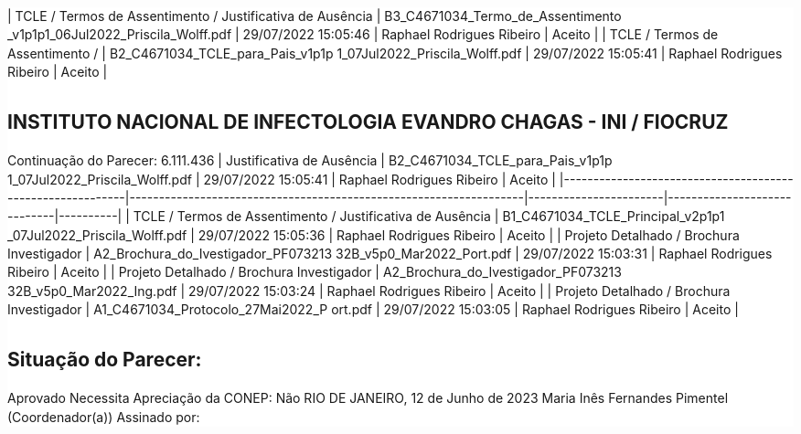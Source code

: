 | TCLE / Termos de Assentimento / Justificativa de Ausência | B3_C4671034_Termo_de_Assentimento _v1p1p1_06Jul2022_Priscila_Wolff.pdf       | 29/07/2022 15:05:46   | Raphael Rodrigues Ribeiro   | Aceito   |
| TCLE / Termos de Assentimento /                           | B2_C4671034_TCLE_para_Pais_v1p1p 1_07Jul2022_Priscila_Wolff.pdf              | 29/07/2022 15:05:41   | Raphael Rodrigues Ribeiro   | Aceito   |

## INSTITUTO NACIONAL DE INFECTOLOGIA EVANDRO CHAGAS - INI / FIOCRUZ

Continuação do Parecer: 6.111.436
| Justificativa de Ausência                                 | B2_C4671034_TCLE_para_Pais_v1p1p 1_07Jul2022_Priscila_Wolff.pdf   | 29/07/2022 15:05:41   | Raphael Rodrigues Ribeiro   | Aceito   |
|-----------------------------------------------------------|-------------------------------------------------------------------|-----------------------|-----------------------------|----------|
| TCLE / Termos de Assentimento / Justificativa de Ausência | B1_C4671034_TCLE_Principal_v2p1p1 _07Jul2022_Priscila_Wolff.pdf   | 29/07/2022 15:05:36   | Raphael Rodrigues Ribeiro   | Aceito   |
| Projeto Detalhado / Brochura Investigador                 | A2_Brochura_do_Ivestigador_PF073213 32B_v5p0_Mar2022_Port.pdf     | 29/07/2022 15:03:31   | Raphael Rodrigues Ribeiro   | Aceito   |
| Projeto Detalhado / Brochura Investigador                 | A2_Brochura_do_Ivestigador_PF073213 32B_v5p0_Mar2022_Ing.pdf      | 29/07/2022 15:03:24   | Raphael Rodrigues Ribeiro   | Aceito   |
| Projeto Detalhado / Brochura Investigador                 | A1_C4671034_Protocolo_27Mai2022_P ort.pdf                         | 29/07/2022 15:03:05   | Raphael Rodrigues Ribeiro   | Aceito   |

## Situação do Parecer:
Aprovado
Necessita Apreciação da CONEP:
Não
RIO DE JANEIRO, 12 de Junho de 2023
Maria Inês Fernandes Pimentel (Coordenador(a)) Assinado por:
